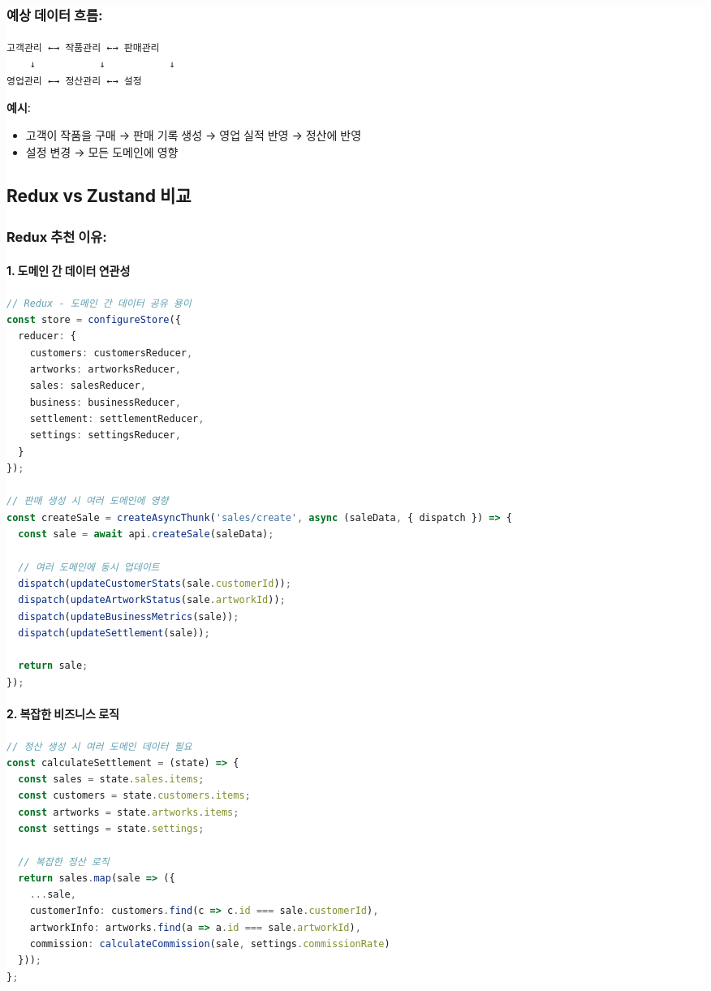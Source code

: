 ### **예상 데이터 흐름**:
```
고객관리 ←→ 작품관리 ←→ 판매관리
    ↓           ↓           ↓
영업관리 ←→ 정산관리 ←→ 설정
```

**예시**:
- 고객이 작품을 구매 → 판매 기록 생성 → 영업 실적 반영 → 정산에 반영
- 설정 변경 → 모든 도메인에 영향

## Redux vs Zustand 비교

### **Redux 추천 이유**:

#### **1. 도메인 간 데이터 연관성**
```typescript
// Redux - 도메인 간 데이터 공유 용이
const store = configureStore({
  reducer: {
    customers: customersReducer,
    artworks: artworksReducer,
    sales: salesReducer,
    business: businessReducer,
    settlement: settlementReducer,
    settings: settingsReducer,
  }
});

// 판매 생성 시 여러 도메인에 영향
const createSale = createAsyncThunk('sales/create', async (saleData, { dispatch }) => {
  const sale = await api.createSale(saleData);
  
  // 여러 도메인에 동시 업데이트
  dispatch(updateCustomerStats(sale.customerId));
  dispatch(updateArtworkStatus(sale.artworkId));
  dispatch(updateBusinessMetrics(sale));
  dispatch(updateSettlement(sale));
  
  return sale;
});
```

#### **2. 복잡한 비즈니스 로직**
```typescript
// 정산 생성 시 여러 도메인 데이터 필요
const calculateSettlement = (state) => {
  const sales = state.sales.items;
  const customers = state.customers.items;
  const artworks = state.artworks.items;
  const settings = state.settings;
  
  // 복잡한 정산 로직
  return sales.map(sale => ({
    ...sale,
    customerInfo: customers.find(c => c.id === sale.customerId),
    artworkInfo: artworks.find(a => a.id === sale.artworkId),
    commission: calculateCommission(sale, settings.commissionRate)
  }));
};
```
